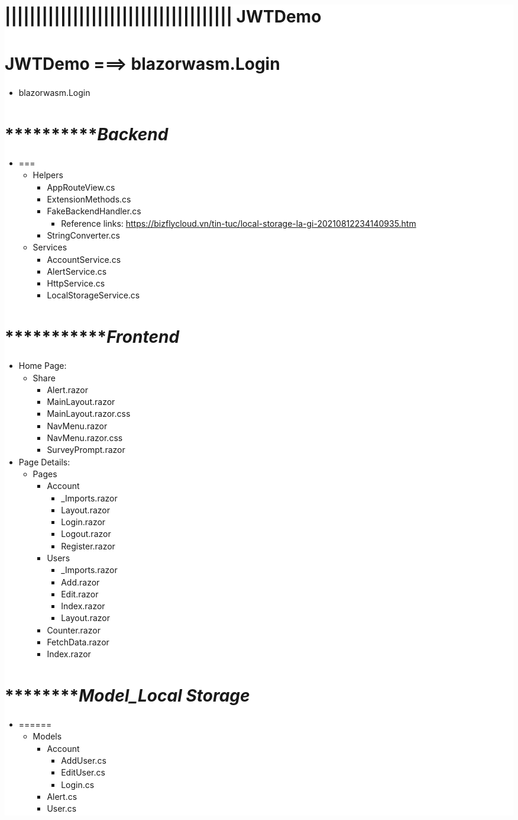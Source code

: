 # |||||||||||||||||||||||||||||||||||||  JWTDemo
#                                        JWTDemo ===> blazorwasm.Login
* blazorwasm.Login
# **************************************_Backend_****************************
- ===
    - Helpers
        - AppRouteView.cs
        - ExtensionMethods.cs
        - FakeBackendHandler.cs
            - Reference links: https://bizflycloud.vn/tin-tuc/local-storage-la-gi-20210812234140935.htm
        - StringConverter.cs
    - Services
        - AccountService.cs
        - AlertService.cs
        - HttpService.cs
        - LocalStorageService.cs
# **************************************_Frontend_***************************
- Home Page:
    - Share
        - Alert.razor
        - MainLayout.razor
        - MainLayout.razor.css
        - NavMenu.razor
        - NavMenu.razor.css
        - SurveyPrompt.razor
- Page Details:
    - Pages
        - Account
            - _Imports.razor
            - Layout.razor
            - Login.razor
            - Logout.razor
            - Register.razor
        - Users
            - _Imports.razor
            - Add.razor
            - Edit.razor
            - Index.razor
            - Layout.razor
        - Counter.razor
        - FetchData.razor
        - Index.razor
# **************************************_Model_Local Storage_******************************
- ======
    - Models
        - Account
            - AddUser.cs
            - EditUser.cs
            - Login.cs
        - Alert.cs
        - User.cs
